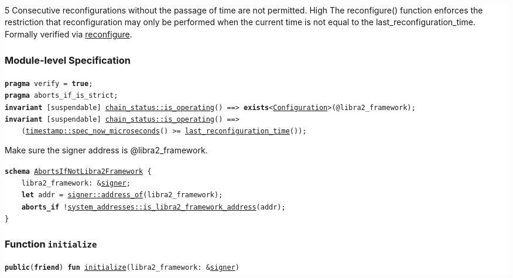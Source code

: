 <tr>
<td>5</td>
<td>Consecutive reconfigurations without the passage of time are not permitted.</td>
<td>High</td>
<td>The reconfigure() function enforces the restriction that reconfiguration may only be performed when the current time is not equal to the last_reconfiguration_time.</td>
<td>Formally verified via <a href="#high-level-req-5">reconfigure</a>.</td>
</tr>

</table>




<a id="module-level-spec"></a>

### Module-level Specification


<pre><code><b>pragma</b> verify = <b>true</b>;
<b>pragma</b> aborts_if_is_strict;
<b>invariant</b> [suspendable] <a href="chain_status.md#0x1_chain_status_is_operating">chain_status::is_operating</a>() ==&gt; <b>exists</b>&lt;<a href="reconfiguration.md#0x1_reconfiguration_Configuration">Configuration</a>&gt;(@libra2_framework);
<b>invariant</b> [suspendable] <a href="chain_status.md#0x1_chain_status_is_operating">chain_status::is_operating</a>() ==&gt;
    (<a href="timestamp.md#0x1_timestamp_spec_now_microseconds">timestamp::spec_now_microseconds</a>() &gt;= <a href="reconfiguration.md#0x1_reconfiguration_last_reconfiguration_time">last_reconfiguration_time</a>());
</code></pre>


Make sure the signer address is @libra2_framework.


<a id="0x1_reconfiguration_AbortsIfNotLibra2Framework"></a>


<pre><code><b>schema</b> <a href="reconfiguration.md#0x1_reconfiguration_AbortsIfNotLibra2Framework">AbortsIfNotLibra2Framework</a> {
    libra2_framework: &<a href="../../libra2-stdlib/../move-stdlib/doc/signer.md#0x1_signer">signer</a>;
    <b>let</b> addr = <a href="../../libra2-stdlib/../move-stdlib/doc/signer.md#0x1_signer_address_of">signer::address_of</a>(libra2_framework);
    <b>aborts_if</b> !<a href="system_addresses.md#0x1_system_addresses_is_libra2_framework_address">system_addresses::is_libra2_framework_address</a>(addr);
}
</code></pre>



<a id="@Specification_1_initialize"></a>

### Function `initialize`


<pre><code><b>public</b>(<b>friend</b>) <b>fun</b> <a href="reconfiguration.md#0x1_reconfiguration_initialize">initialize</a>(libra2_framework: &<a href="../../libra2-stdlib/../move-stdlib/doc/signer.md#0x1_signer">signer</a>)
</code></pre>


[move-book]: https://aptos.dev/move/book/SUMMARY